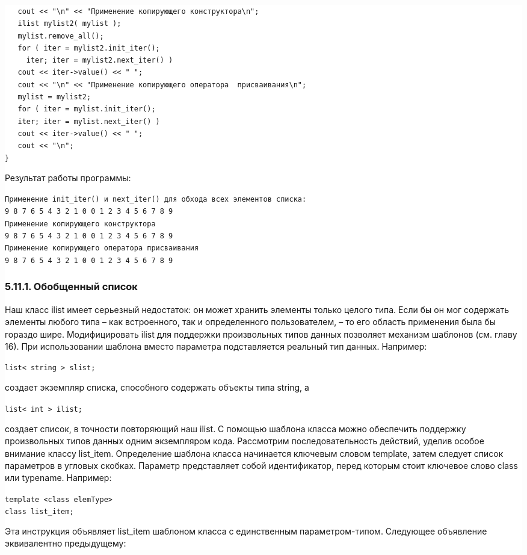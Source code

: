 ```
   cout << "\n" << "Применение копирующего конструктора\n";
   ilist mylist2( mylist );
   mylist.remove_all();
   for ( iter = mylist2.init_iter();
     iter; iter = mylist2.next_iter() )
   cout << iter->value() << " ";
   cout << "\n" << "Применение копирующего оператора  присваивания\n";
   mylist = mylist2;
   for ( iter = mylist.init_iter();
   iter; iter = mylist.next_iter() )
   cout << iter->value() << " ";
   cout << "\n";
}
```
Результат работы программы:

```
Применение init_iter() и next_iter() для обхода всех элементов списка:
9 8 7 6 5 4 3 2 1 0 0 1 2 3 4 5 6 7 8 9
Применение копирующего конструктора
9 8 7 6 5 4 3 2 1 0 0 1 2 3 4 5 6 7 8 9
Применение копирующего оператора присваивания
9 8 7 6 5 4 3 2 1 0 0 1 2 3 4 5 6 7 8 9
```

### 5.11.1. Обобщенный список

Наш класс ilist имеет серьезный недостаток: он может хранить элементы только целого типа. Если бы он мог содержать элементы любого типа – как встроенного, так и определенного пользователем, – то его область применения была бы гораздо шире. Модифицировать ilist для поддержки произвольных типов данных позволяет механизм шаблонов (см. главу 16).
При использовании шаблона вместо параметра подставляется реальный тип данных. Например:

```
list< string > slist;
```
создает экземпляр списка, способного содержать объекты типа string, а

```
list< int > ilist;
```
создает список, в точности повторяющий наш ilist. С помощью шаблона класса можно обеспечить поддержку произвольных типов данных одним экземпляром кода. Рассмотрим последовательность действий, уделив особое внимание классу list_item.
Определение шаблона класса начинается ключевым словом template, затем следует список параметров в угловых скобках. Параметр представляет собой идентификатор, перед которым стоит ключевое слово class или typename. Например:

```
template <class elemType>
class list_item;
```
Эта инструкция объявляет list_item шаблоном класса с единственным параметром-типом. Следующее объявление эквивалентно предыдущему:
